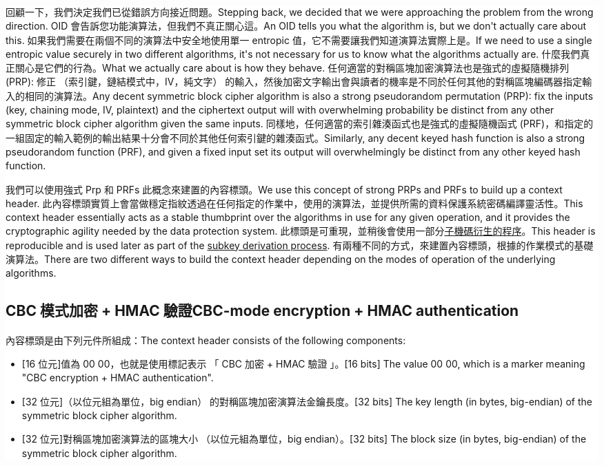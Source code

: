 <span data-ttu-id="fec49-114">回顧一下，我們決定我們已從錯誤方向接近問題。</span><span class="sxs-lookup"><span data-stu-id="fec49-114">Stepping back, we decided that we were approaching the problem from the wrong direction.</span></span> <span data-ttu-id="fec49-115">OID 會告訴您功能演算法，但我們不真正關心這。</span><span class="sxs-lookup"><span data-stu-id="fec49-115">An OID tells you what the algorithm is, but we don't actually care about this.</span></span> <span data-ttu-id="fec49-116">如果我們需要在兩個不同的演算法中安全地使用單一 entropic 值，它不需要讓我們知道演算法實際上是。</span><span class="sxs-lookup"><span data-stu-id="fec49-116">If we need to use a single entropic value securely in two different algorithms, it's not necessary for us to know what the algorithms actually are.</span></span> <span data-ttu-id="fec49-117">什麼我們真正關心是它們的行為。</span><span class="sxs-lookup"><span data-stu-id="fec49-117">What we actually care about is how they behave.</span></span> <span data-ttu-id="fec49-118">任何適當的對稱區塊加密演算法也是強式的虛擬隨機排列 (PRP): 修正 （索引鍵，鏈結模式中，IV，純文字） 的輸入，然後加密文字輸出會與讀者的機率是不同於任何其他的對稱區塊編碼器指定輸入的相同的演算法。</span><span class="sxs-lookup"><span data-stu-id="fec49-118">Any decent symmetric block cipher algorithm is also a strong pseudorandom permutation (PRP): fix the inputs (key, chaining mode, IV, plaintext) and the ciphertext output will with overwhelming probability be distinct from any other symmetric block cipher algorithm given the same inputs.</span></span> <span data-ttu-id="fec49-119">同樣地，任何適當的索引雜湊函式也是強式的虛擬隨機函式 (PRF)，和指定的一組固定的輸入範例的輸出結果十分會不同於其他任何索引鍵的雜湊函式。</span><span class="sxs-lookup"><span data-stu-id="fec49-119">Similarly, any decent keyed hash function is also a strong pseudorandom function (PRF), and given a fixed input set its output will overwhelmingly be distinct from any other keyed hash function.</span></span>

<span data-ttu-id="fec49-120">我們可以使用強式 Prp 和 PRFs 此概念來建置的內容標頭。</span><span class="sxs-lookup"><span data-stu-id="fec49-120">We use this concept of strong PRPs and PRFs to build up a context header.</span></span> <span data-ttu-id="fec49-121">此內容標頭實質上會當做穩定指紋透過在任何指定的作業中，使用的演算法，並提供所需的資料保護系統密碼編譯靈活性。</span><span class="sxs-lookup"><span data-stu-id="fec49-121">This context header essentially acts as a stable thumbprint over the algorithms in use for any given operation, and it provides the cryptographic agility needed by the data protection system.</span></span> <span data-ttu-id="fec49-122">此標頭是可重現，並稍後會使用一部分[子機碼衍生的程序](xref:security/data-protection/implementation/subkeyderivation#data-protection-implementation-subkey-derivation)。</span><span class="sxs-lookup"><span data-stu-id="fec49-122">This header is reproducible and is used later as part of the [subkey derivation process](xref:security/data-protection/implementation/subkeyderivation#data-protection-implementation-subkey-derivation).</span></span> <span data-ttu-id="fec49-123">有兩種不同的方式，來建置內容標頭，根據的作業模式的基礎演算法。</span><span class="sxs-lookup"><span data-stu-id="fec49-123">There are two different ways to build the context header depending on the modes of operation of the underlying algorithms.</span></span>

## <a name="cbc-mode-encryption--hmac-authentication"></a><span data-ttu-id="fec49-124">CBC 模式加密 + HMAC 驗證</span><span class="sxs-lookup"><span data-stu-id="fec49-124">CBC-mode encryption + HMAC authentication</span></span>

<a name="data-protection-implementation-context-headers-cbc-components"></a>

<span data-ttu-id="fec49-125">內容標頭是由下列元件所組成：</span><span class="sxs-lookup"><span data-stu-id="fec49-125">The context header consists of the following components:</span></span>

* <span data-ttu-id="fec49-126">[16 位元]值為 00 00，也就是使用標記表示 「 CBC 加密 + HMAC 驗證 」。</span><span class="sxs-lookup"><span data-stu-id="fec49-126">[16 bits] The value 00 00, which is a marker meaning "CBC encryption + HMAC authentication".</span></span>

* <span data-ttu-id="fec49-127">[32 位元]（以位元組為單位，big endian） 的對稱區塊加密演算法金鑰長度。</span><span class="sxs-lookup"><span data-stu-id="fec49-127">[32 bits] The key length (in bytes, big-endian) of the symmetric block cipher algorithm.</span></span>

* <span data-ttu-id="fec49-128">[32 位元]對稱區塊加密演算法的區塊大小 （以位元組為單位，big endian）。</span><span class="sxs-lookup"><span data-stu-id="fec49-128">[32 bits] The block size (in bytes, big-endian) of the symmetric block cipher algorithm.</span></span>
